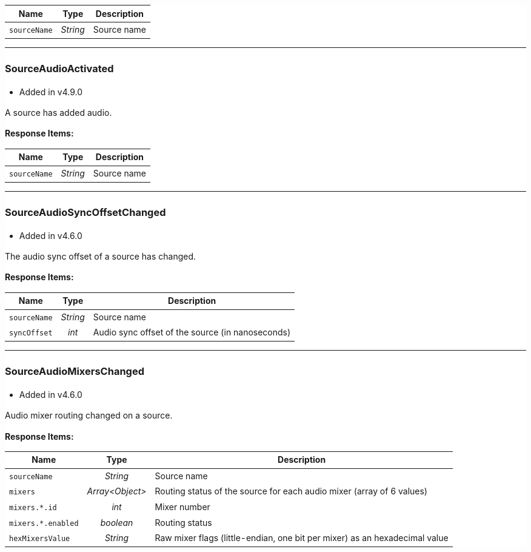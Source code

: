 | Name | Type  | Description |
| ---- | :---: | ------------|
| `sourceName` | _String_ | Source name |


---

### SourceAudioActivated


- Added in v4.9.0

A source has added audio.

**Response Items:**

| Name | Type  | Description |
| ---- | :---: | ------------|
| `sourceName` | _String_ | Source name |


---

### SourceAudioSyncOffsetChanged


- Added in v4.6.0

The audio sync offset of a source has changed.

**Response Items:**

| Name | Type  | Description |
| ---- | :---: | ------------|
| `sourceName` | _String_ | Source name |
| `syncOffset` | _int_ | Audio sync offset of the source (in nanoseconds) |


---

### SourceAudioMixersChanged


- Added in v4.6.0

Audio mixer routing changed on a source.

**Response Items:**

| Name | Type  | Description |
| ---- | :---: | ------------|
| `sourceName` | _String_ | Source name |
| `mixers` | _Array&lt;Object&gt;_ | Routing status of the source for each audio mixer (array of 6 values) |
| `mixers.*.id` | _int_ | Mixer number |
| `mixers.*.enabled` | _boolean_ | Routing status |
| `hexMixersValue` | _String_ | Raw mixer flags (little-endian, one bit per mixer) as an hexadecimal value |
